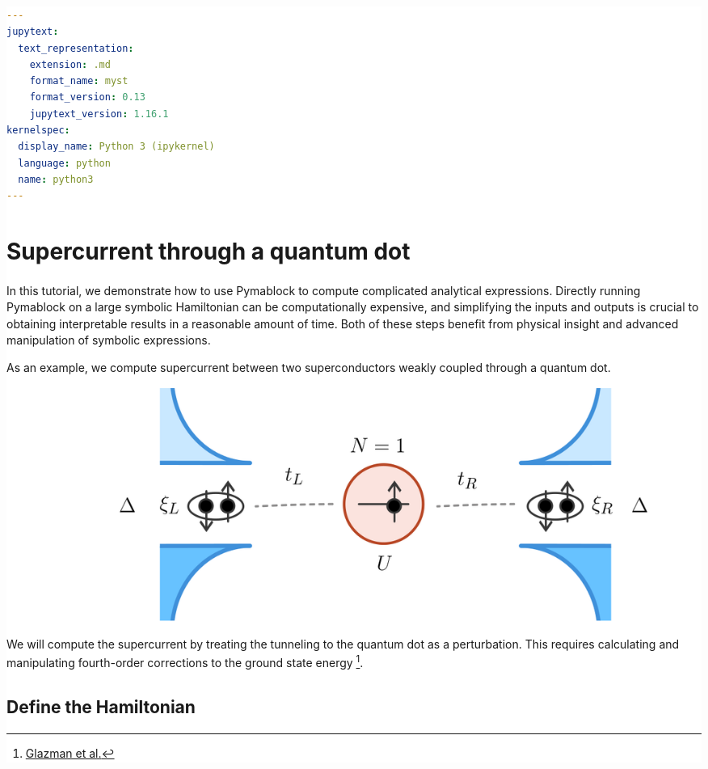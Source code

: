 ```yaml
---
jupytext:
  text_representation:
    extension: .md
    format_name: myst
    format_version: 0.13
    jupytext_version: 1.16.1
kernelspec:
  display_name: Python 3 (ipykernel)
  language: python
  name: python3
---
```


# Supercurrent through a quantum dot

In this tutorial, we demonstrate how to use Pymablock to compute complicated analytical expressions.
Directly running Pymablock on a large symbolic Hamiltonian can be computationally expensive, and simplifying the inputs and outputs is crucial to obtaining interpretable results in a reasonable amount of time.
Both of these steps benefit from physical insight and advanced manipulation of symbolic expressions.

As an example, we compute supercurrent between two superconductors weakly coupled through a quantum dot.

![Two superconductors and a quantum dot](superconductors_quantum_dot.svg)

We will compute the supercurrent by treating the tunneling to the quantum dot as a perturbation.
This requires calculating and manipulating fourth-order corrections to the ground state energy [^1^].

[^1^]: [Glazman et al.](http://jetpletters.ru/ps/1121/article_16988.pdf)

## Define the Hamiltonian
